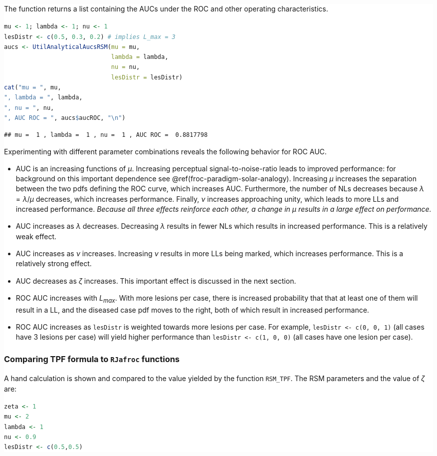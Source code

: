 The function returns a list containing the AUCs under the ROC and other operating characteristics.  


```r
mu <- 1; lambda <- 1; nu <- 1
lesDistr <- c(0.5, 0.3, 0.2) # implies L_max = 3
aucs <- UtilAnalyticalAucsRSM(mu = mu, 
                              lambda = lambda, 
                              nu = nu, 
                              lesDistr = lesDistr)
cat("mu = ", mu, 
", lambda = ", lambda, 
", nu = ", nu,  
", AUC ROC = ", aucs$aucROC, "\n")
```

```
## mu =  1 , lambda =  1 , nu =  1 , AUC ROC =  0.8817798
```


Experimenting with different parameter combinations reveals the following behavior for ROC AUC.

* AUC is an increasing functions of $\mu$. Increasing perceptual signal-to-noise-ratio leads to improved performance: for background on this important dependence see \@ref(froc-paradigm-solar-analogy). Increasing $\mu$ increases the separation between the two pdfs defining the ROC curve, which increases AUC. Furthermore, the number of NLs decreases because $\lambda = \lambda / \mu$ decreases, which increases performance. Finally, $\nu$ increases approaching unity, which leads to more LLs and increased performance. *Because all three effects reinforce each other, a change in $\mu$ results in a large effect on performance.* 

* AUC increases as $\lambda$ decreases. Decreasing $\lambda$ results in fewer NLs which results in increased performance. This is a relatively weak effect.
	
* AUC increases as $\nu$ increases. Increasing $\nu$ results in more LLs being marked, which increases performance. This is a relatively strong effect. 

* AUC decreases as $\zeta$ increases. This important effect is discussed in the next section. 

* ROC AUC increases with $L_{max}$. With more lesions per case, there is increased probability that that at least one of them will result in a LL, and the diseased case pdf moves to the right, both of which result in increased performance.

* ROC AUC increases as `lesDistr` is weighted towards more lesions per case. For example, `lesDistr <- c(0, 0, 1)` (all cases have 3 lesions per case) will yield higher performance than `lesDistr <- c(1, 0, 0)` (all cases have one lesion per case). 



### Comparing TPF formula to `RJafroc` functions


A hand calculation is shown and compared to the value yielded by the function `RSM_TPF`. The RSM parameters and the value of $\zeta$ are:



```r
zeta <- 1
mu <- 2
lambda <- 1
nu <- 0.9
lesDistr <- c(0.5,0.5)
```

